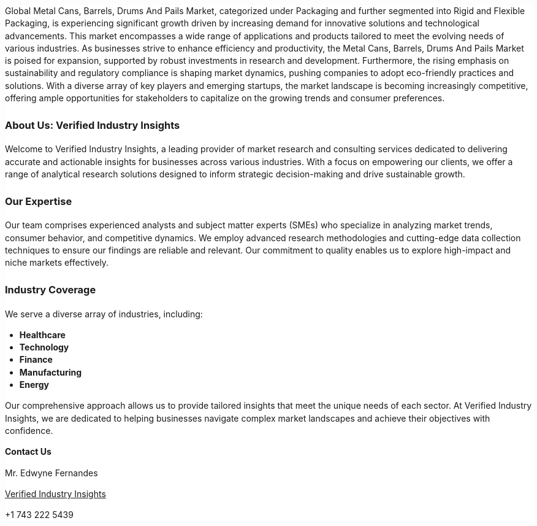 Global Metal Cans, Barrels, Drums And Pails Market, categorized under Packaging and further segmented into Rigid and Flexible Packaging, is experiencing significant growth driven by increasing demand for innovative solutions and technological advancements. This market encompasses a wide range of applications and products tailored to meet the evolving needs of various industries. As businesses strive to enhance efficiency and productivity, the Metal Cans, Barrels, Drums And Pails Market is poised for expansion, supported by robust investments in research and development. Furthermore, the rising emphasis on sustainability and regulatory compliance is shaping market dynamics, pushing companies to adopt eco-friendly practices and solutions. With a diverse array of key players and emerging startups, the market landscape is becoming increasingly competitive, offering ample opportunities for stakeholders to capitalize on the growing trends and consumer preferences.</p><h3>About Us: Verified Industry Insights</h3><p>Welcome to Verified Industry Insights, a leading provider of market research and consulting services dedicated to delivering accurate and actionable insights for businesses across various industries. With a focus on empowering our clients, we offer a range of analytical research solutions designed to inform strategic decision-making and drive sustainable growth.</p><h3>Our Expertise</h3><p>Our team comprises experienced analysts and subject matter experts (SMEs) who specialize in analyzing market trends, consumer behavior, and competitive dynamics. We employ advanced research methodologies and cutting-edge data collection techniques to ensure our findings are reliable and relevant. Our commitment to quality enables us to explore high-impact and niche markets effectively.</p><h3>Industry Coverage</h3><p>We serve a diverse array of industries, including:</p><ul><li><strong>Healthcare</strong></li><li><strong>Technology</strong></li><li><strong>Finance</strong></li><li><strong>Manufacturing</strong></li><li><strong>Energy</strong></li></ul><p>Our comprehensive approach allows us to provide tailored insights that meet the unique needs of each sector. At Verified Industry Insights, we are dedicated to helping businesses navigate complex market landscapes and achieve their objectives with confidence.</p><p><strong>Contact Us</strong></p><p>Mr. Edwyne Fernandes</p><p><a href="https://www.verifiedindustryinsights.com/">Verified Industry Insights</a></p><p>+1 743 222 5439</p>
